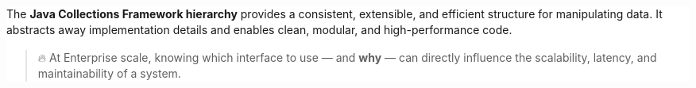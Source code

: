 The **Java Collections Framework hierarchy** provides a consistent, extensible, and efficient structure for manipulating data. It abstracts away implementation details and enables clean, modular, and high-performance code.

> 🔥 At Enterprise scale, knowing which interface to use — and **why** — can directly influence the scalability, latency, and maintainability of a system.


